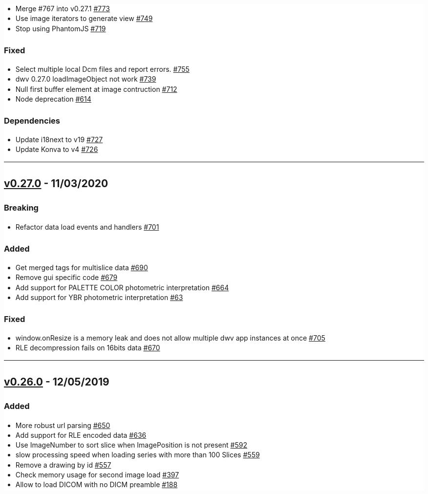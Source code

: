 - Merge #767 into v0.27.1 [#773](https://github.com/ivmartel/dwv/issues/773)
- Use image iterators to generate view [#749](https://github.com/ivmartel/dwv/issues/749)
- Stop using PhantomJS [#719](https://github.com/ivmartel/dwv/issues/719)

### Fixed

- Select multiple local Dcm files and report errors. [#755](https://github.com/ivmartel/dwv/issues/755)
- dwv 0.27.0 loadImageObject not work [#739](https://github.com/ivmartel/dwv/issues/739)
- Null first buffer element at image contruction [#712](https://github.com/ivmartel/dwv/issues/712)
- Node deprecation [#614](https://github.com/ivmartel/dwv/issues/614)

### Dependencies

- Update i18next to v19 [#727](https://github.com/ivmartel/dwv/issues/727)
- Update Konva to v4 [#726](https://github.com/ivmartel/dwv/issues/726)

---

## [v0.27.0](https://github.com/ivmartel/dwv/releases/tag/v0.27.0) - 11/03/2020

### Breaking

- Refactor data load events and handlers [#701](https://github.com/ivmartel/dwv/issues/701)

### Added

- Get merged tags for multislice data [#690](https://github.com/ivmartel/dwv/issues/690)
- Remove gui specific code [#679](https://github.com/ivmartel/dwv/issues/679)
- Add support for PALETTE COLOR photometric interpretation [#664](https://github.com/ivmartel/dwv/issues/664)
- Add support for YBR photometric interpretation [#63](https://github.com/ivmartel/dwv/issues/63)

### Fixed

- window.onResize is a memory leak and does not allow multiple dwv app instances at once [#705](https://github.com/ivmartel/dwv/issues/705)
- RLE decompression fails on 16bits data [#670](https://github.com/ivmartel/dwv/issues/670)

---

## [v0.26.0](https://github.com/ivmartel/dwv/releases/tag/v0.26.0) - 12/05/2019

### Added

- More robust url parsing [#650](https://github.com/ivmartel/dwv/issues/650)
- Add support for RLE encoded data [#636](https://github.com/ivmartel/dwv/issues/636)
- Use ImageNumber to sort slice when ImagePosition is not present [#592](https://github.com/ivmartel/dwv/issues/592)
- slow processing speed when loading series with more than 100 Slices [#559](https://github.com/ivmartel/dwv/issues/559)
- Remove a drawing by id [#557](https://github.com/ivmartel/dwv/issues/557)
- Check memory usage for second image load [#397](https://github.com/ivmartel/dwv/issues/397)
- Allow to load DICOM with no DICM preamble [#188](https://github.com/ivmartel/dwv/issues/188)
